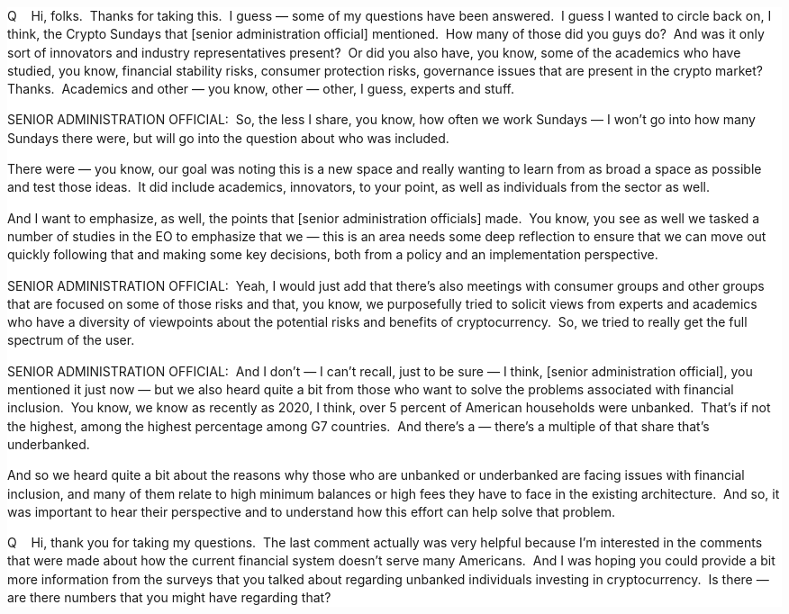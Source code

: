 Q    Hi, folks.  Thanks for taking this.  I guess — some of my questions
have been answered.  I guess I wanted to circle back on, I think, the
Crypto Sundays that \[senior administration official\] mentioned.  How
many of those did you guys do?  And was it only sort of innovators and
industry representatives present?  Or did you also have, you know, some
of the academics who have studied, you know, financial stability risks,
consumer protection risks, governance issues that are present in the
crypto market?  Thanks.  Academics and other — you know, other — other,
I guess, experts and stuff.

SENIOR ADMINISTRATION OFFICIAL:  So, the less I share, you know, how
often we work Sundays — I won’t go into how many Sundays there were, but
will go into the question about who was included. 

There were — you know, our goal was noting this is a new space and
really wanting to learn from as broad a space as possible and test those
ideas.  It did include academics, innovators, to your point, as well as
individuals from the sector as well.

And I want to emphasize, as well, the points that \[senior
administration officials\] made.  You know, you see as well we tasked a
number of studies in the EO to emphasize that we — this is an area needs
some deep reflection to ensure that we can move out quickly following
that and making some key decisions, both from a policy and an
implementation perspective.

SENIOR ADMINISTRATION OFFICIAL:  Yeah, I would just add that there’s
also meetings with consumer groups and other groups that are focused on
some of those risks and that, you know, we purposefully tried to solicit
views from experts and academics who have a diversity of viewpoints
about the potential risks and benefits of cryptocurrency.  So, we tried
to really get the full spectrum of the user.

SENIOR ADMINISTRATION OFFICIAL:  And I don’t — I can’t recall, just to
be sure — I think, \[senior administration official\], you mentioned it
just now — but we also heard quite a bit from those who want to solve
the problems associated with financial inclusion.  You know, we know as
recently as 2020, I think, over 5 percent of American households were
unbanked.  That’s if not the highest, among the highest percentage among
G7 countries.  And there’s a — there’s a multiple of that share that’s
underbanked. 

And so we heard quite a bit about the reasons why those who are unbanked
or underbanked are facing issues with financial inclusion, and many of
them relate to high minimum balances or high fees they have to face in
the existing architecture.  And so, it was important to hear their
perspective and to understand how this effort can help solve that
problem.

Q    Hi, thank you for taking my questions.  The last comment actually
was very helpful because I’m interested in the comments that were made
about how the current financial system doesn’t serve many Americans. 
And I was hoping you could provide a bit more information from the
surveys that you talked about regarding unbanked individuals investing
in cryptocurrency.  Is there — are there numbers that you might have
regarding that? 
